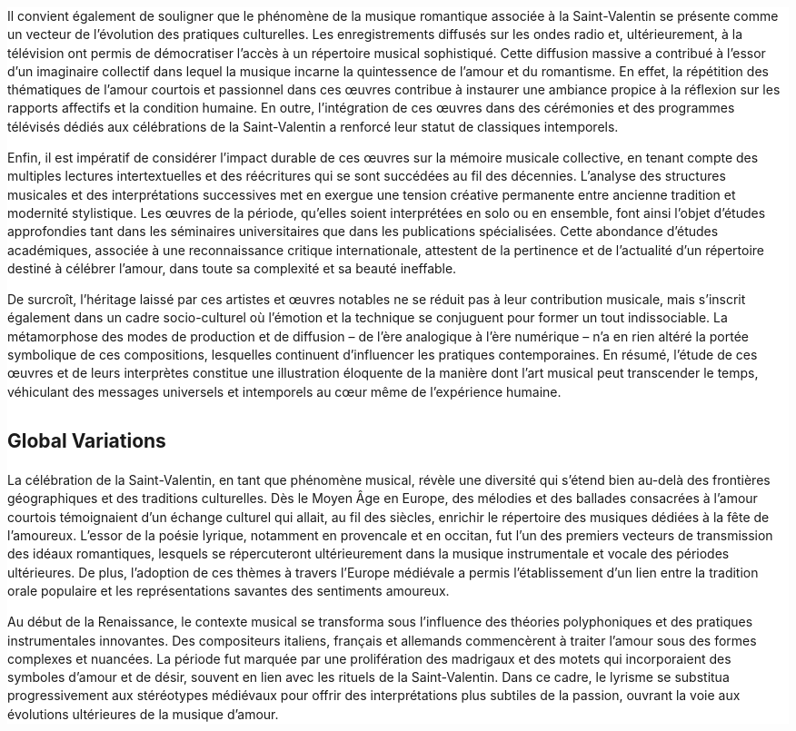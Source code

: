 Il convient également de souligner que le phénomène de la musique romantique associée à la
Saint-Valentin se présente comme un vecteur de l’évolution des pratiques culturelles. Les
enregistrements diffusés sur les ondes radio et, ultérieurement, à la télévision ont permis de
démocratiser l’accès à un répertoire musical sophistiqué. Cette diffusion massive a contribué à
l’essor d’un imaginaire collectif dans lequel la musique incarne la quintessence de l’amour et du
romantisme. En effet, la répétition des thématiques de l’amour courtois et passionnel dans ces
œuvres contribue à instaurer une ambiance propice à la réflexion sur les rapports affectifs et la
condition humaine. En outre, l’intégration de ces œuvres dans des cérémonies et des programmes
télévisés dédiés aux célébrations de la Saint-Valentin a renforcé leur statut de classiques
intemporels.

Enfin, il est impératif de considérer l’impact durable de ces œuvres sur la mémoire musicale
collective, en tenant compte des multiples lectures intertextuelles et des réécritures qui se sont
succédées au fil des décennies. L’analyse des structures musicales et des interprétations
successives met en exergue une tension créative permanente entre ancienne tradition et modernité
stylistique. Les œuvres de la période, qu’elles soient interprétées en solo ou en ensemble, font
ainsi l’objet d’études approfondies tant dans les séminaires universitaires que dans les
publications spécialisées. Cette abondance d’études académiques, associée à une reconnaissance
critique internationale, attestent de la pertinence et de l’actualité d’un répertoire destiné à
célébrer l’amour, dans toute sa complexité et sa beauté ineffable.

De surcroît, l’héritage laissé par ces artistes et œuvres notables ne se réduit pas à leur
contribution musicale, mais s’inscrit également dans un cadre socio-culturel où l’émotion et la
technique se conjuguent pour former un tout indissociable. La métamorphose des modes de production
et de diffusion – de l’ère analogique à l’ère numérique – n’a en rien altéré la portée symbolique de
ces compositions, lesquelles continuent d’influencer les pratiques contemporaines. En résumé,
l’étude de ces œuvres et de leurs interprètes constitue une illustration éloquente de la manière
dont l’art musical peut transcender le temps, véhiculant des messages universels et intemporels au
cœur même de l’expérience humaine.

## Global Variations

La célébration de la Saint-Valentin, en tant que phénomène musical, révèle une diversité qui s’étend
bien au-delà des frontières géographiques et des traditions culturelles. Dès le Moyen Âge en Europe,
des mélodies et des ballades consacrées à l’amour courtois témoignaient d’un échange culturel qui
allait, au fil des siècles, enrichir le répertoire des musiques dédiées à la fête de l’amoureux.
L’essor de la poésie lyrique, notamment en provencale et en occitan, fut l’un des premiers vecteurs
de transmission des idéaux romantiques, lesquels se répercuteront ultérieurement dans la musique
instrumentale et vocale des périodes ultérieures. De plus, l’adoption de ces thèmes à travers
l’Europe médiévale a permis l’établissement d’un lien entre la tradition orale populaire et les
représentations savantes des sentiments amoureux.

Au début de la Renaissance, le contexte musical se transforma sous l’influence des théories
polyphoniques et des pratiques instrumentales innovantes. Des compositeurs italiens, français et
allemands commencèrent à traiter l’amour sous des formes complexes et nuancées. La période fut
marquée par une prolifération des madrigaux et des motets qui incorporaient des symboles d’amour et
de désir, souvent en lien avec les rituels de la Saint-Valentin. Dans ce cadre, le lyrisme se
substitua progressivement aux stéréotypes médiévaux pour offrir des interprétations plus subtiles de
la passion, ouvrant la voie aux évolutions ultérieures de la musique d’amour.
